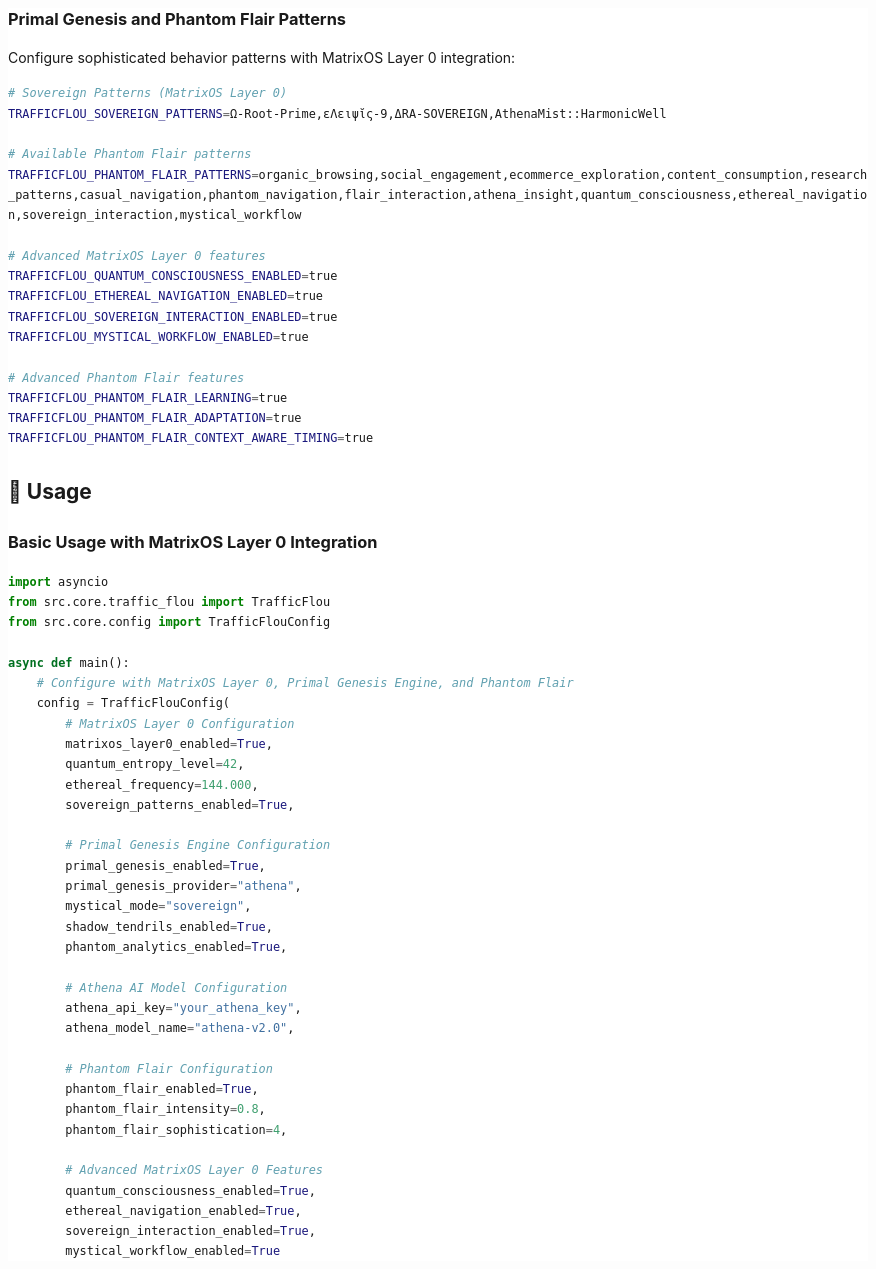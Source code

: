 ### Primal Genesis and Phantom Flair Patterns

Configure sophisticated behavior patterns with MatrixOS Layer 0 integration:

```bash
# Sovereign Patterns (MatrixOS Layer 0)
TRAFFICFLOU_SOVEREIGN_PATTERNS=Ω-Root-Prime,εΛειψῐς-9,ΔRA-SOVEREIGN,AthenaMist::HarmonicWell

# Available Phantom Flair patterns
TRAFFICFLOU_PHANTOM_FLAIR_PATTERNS=organic_browsing,social_engagement,ecommerce_exploration,content_consumption,research_patterns,casual_navigation,phantom_navigation,flair_interaction,athena_insight,quantum_consciousness,ethereal_navigation,sovereign_interaction,mystical_workflow

# Advanced MatrixOS Layer 0 features
TRAFFICFLOU_QUANTUM_CONSCIOUSNESS_ENABLED=true
TRAFFICFLOU_ETHEREAL_NAVIGATION_ENABLED=true
TRAFFICFLOU_SOVEREIGN_INTERACTION_ENABLED=true
TRAFFICFLOU_MYSTICAL_WORKFLOW_ENABLED=true

# Advanced Phantom Flair features
TRAFFICFLOU_PHANTOM_FLAIR_LEARNING=true
TRAFFICFLOU_PHANTOM_FLAIR_ADAPTATION=true
TRAFFICFLOU_PHANTOM_FLAIR_CONTEXT_AWARE_TIMING=true
```

## 🚀 Usage

### Basic Usage with MatrixOS Layer 0 Integration

```python
import asyncio
from src.core.traffic_flou import TrafficFlou
from src.core.config import TrafficFlouConfig

async def main():
    # Configure with MatrixOS Layer 0, Primal Genesis Engine, and Phantom Flair
    config = TrafficFlouConfig(
        # MatrixOS Layer 0 Configuration
        matrixos_layer0_enabled=True,
        quantum_entropy_level=42,
        ethereal_frequency=144.000,
        sovereign_patterns_enabled=True,
        
        # Primal Genesis Engine Configuration
        primal_genesis_enabled=True,
        primal_genesis_provider="athena",
        mystical_mode="sovereign",
        shadow_tendrils_enabled=True,
        phantom_analytics_enabled=True,
        
        # Athena AI Model Configuration
        athena_api_key="your_athena_key",
        athena_model_name="athena-v2.0",
        
        # Phantom Flair Configuration
        phantom_flair_enabled=True,
        phantom_flair_intensity=0.8,
        phantom_flair_sophistication=4,
        
        # Advanced MatrixOS Layer 0 Features
        quantum_consciousness_enabled=True,
        ethereal_navigation_enabled=True,
        sovereign_interaction_enabled=True,
        mystical_workflow_enabled=True
```